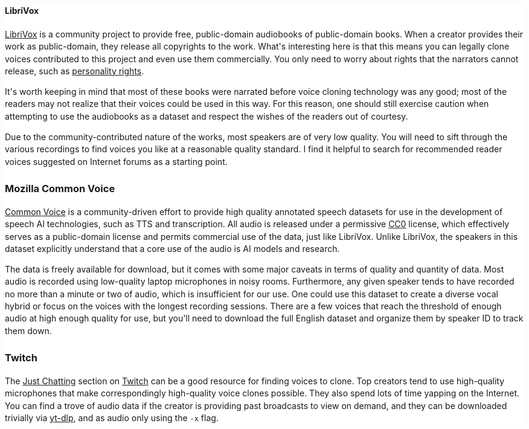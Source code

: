 #### LibriVox

[LibriVox](https://librivox.org/) is a community project to provide free, public-domain audiobooks of public-domain books.
When a creator provides their work as public-domain, they release all copyrights to the work.
What's interesting here is that this means you can legally clone voices contributed to this project and even use them commercially.
You only need to worry about rights that the narrators cannot release, such as [personality rights](https://en.wikipedia.org/wiki/Personality_rights).

It's worth keeping in mind that most of these books were narrated before voice cloning technology was any good; most of the readers may not realize that their voices could be used in this way.
For this reason, one should still exercise caution when attempting to use the audiobooks as a dataset and respect the wishes of the readers out of courtesy.

Due to the community-contributed nature of the works, most speakers are of very low quality.
You will need to sift through the various recordings to find voices you like at a reasonable quality standard.
I find it helpful to search for recommended reader voices suggested on Internet forums as a starting point.

### Mozilla Common Voice

[Common Voice](https://commonvoice.mozilla.org/) is a community-driven effort to provide high quality annotated speech datasets for use in the development of speech AI technologies, such as TTS and transcription.
All audio is released under a permissive [CC0](https://creativecommons.org/public-domain/cc0/) license, which effectively serves as a public-domain license and permits commercial use of the data, just like LibriVox.
Unlike LibriVox, the speakers in this dataset explicitly understand that a core use of the audio is AI models and research.

The data is freely available for download, but it comes with some major caveats in terms of quality and quantity of data.
Most audio is recorded using low-quality laptop microphones in noisy rooms.
Furthermore, any given speaker tends to have recorded no more than a minute or two of audio, which is insufficient for our use.
One could use this dataset to create a diverse vocal hybrid or focus on the voices with the longest recording sessions.
There are a few voices that reach the threshold of enough audio at high enough quality for use, but you'll need to download the full English dataset and organize them by speaker ID to track them down.

### Twitch

The [Just Chatting](https://www.twitch.tv/directory/category/just-chatting) section on [Twitch](https://www.twitch.tv/) can be a good resource for finding voices to clone.
Top creators tend to use high-quality microphones that make correspondingly high-quality voice clones possible.
They also spend lots of time yapping on the Internet.
You can find a trove of audio data if the creator is providing past broadcasts to view on demand, and they can be downloaded trivially via [yt-dlp](https://github.com/yt-dlp/yt-dlp), and as audio only using the `-x` flag.
